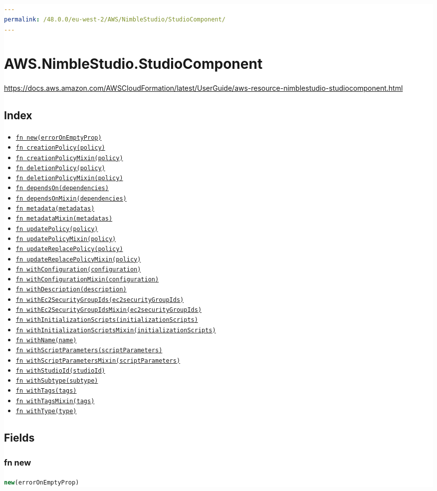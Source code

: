 ```yaml
---
permalink: /48.0.0/eu-west-2/AWS/NimbleStudio/StudioComponent/
---
```


# AWS.NimbleStudio.StudioComponent

https://docs.aws.amazon.com/AWSCloudFormation/latest/UserGuide/aws-resource-nimblestudio-studiocomponent.html

## Index

* [`fn new(errorOnEmptyProp)`](#fn-new)
* [`fn creationPolicy(policy)`](#fn-creationpolicy)
* [`fn creationPolicyMixin(policy)`](#fn-creationpolicymixin)
* [`fn deletionPolicy(policy)`](#fn-deletionpolicy)
* [`fn deletionPolicyMixin(policy)`](#fn-deletionpolicymixin)
* [`fn dependsOn(dependencies)`](#fn-dependson)
* [`fn dependsOnMixin(dependencies)`](#fn-dependsonmixin)
* [`fn metadata(metadatas)`](#fn-metadata)
* [`fn metadataMixin(metadatas)`](#fn-metadatamixin)
* [`fn updatePolicy(policy)`](#fn-updatepolicy)
* [`fn updatePolicyMixin(policy)`](#fn-updatepolicymixin)
* [`fn updateReplacePolicy(policy)`](#fn-updatereplacepolicy)
* [`fn updateReplacePolicyMixin(policy)`](#fn-updatereplacepolicymixin)
* [`fn withConfiguration(configuration)`](#fn-withconfiguration)
* [`fn withConfigurationMixin(configuration)`](#fn-withconfigurationmixin)
* [`fn withDescription(description)`](#fn-withdescription)
* [`fn withEc2SecurityGroupIds(ec2securityGroupIds)`](#fn-withec2securitygroupids)
* [`fn withEc2SecurityGroupIdsMixin(ec2securityGroupIds)`](#fn-withec2securitygroupidsmixin)
* [`fn withInitializationScripts(initializationScripts)`](#fn-withinitializationscripts)
* [`fn withInitializationScriptsMixin(initializationScripts)`](#fn-withinitializationscriptsmixin)
* [`fn withName(name)`](#fn-withname)
* [`fn withScriptParameters(scriptParameters)`](#fn-withscriptparameters)
* [`fn withScriptParametersMixin(scriptParameters)`](#fn-withscriptparametersmixin)
* [`fn withStudioId(studioId)`](#fn-withstudioid)
* [`fn withSubtype(subtype)`](#fn-withsubtype)
* [`fn withTags(tags)`](#fn-withtags)
* [`fn withTagsMixin(tags)`](#fn-withtagsmixin)
* [`fn withType(type)`](#fn-withtype)

## Fields

### fn new

```ts
new(errorOnEmptyProp)
```

